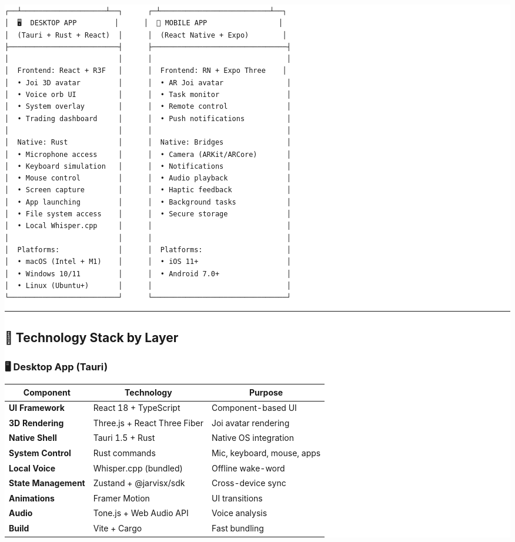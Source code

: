 ```
┌──┴────────────────────┴──┐      ┌─┴──────────────────────────┴──┐
│  🖥️  DESKTOP APP         │      │  📱 MOBILE APP                 │
│  (Tauri + Rust + React)  │      │  (React Native + Expo)        │
├──────────────────────────┤      ├────────────────────────────────┤
│                          │      │                                │
│  Frontend: React + R3F   │      │  Frontend: RN + Expo Three    │
│  • Joi 3D avatar         │      │  • AR Joi avatar               │
│  • Voice orb UI          │      │  • Task monitor                │
│  • System overlay        │      │  • Remote control              │
│  • Trading dashboard     │      │  • Push notifications          │
│                          │      │                                │
│  Native: Rust            │      │  Native: Bridges               │
│  • Microphone access     │      │  • Camera (ARKit/ARCore)       │
│  • Keyboard simulation   │      │  • Notifications               │
│  • Mouse control         │      │  • Audio playback              │
│  • Screen capture        │      │  • Haptic feedback             │
│  • App launching         │      │  • Background tasks            │
│  • File system access    │      │  • Secure storage              │
│  • Local Whisper.cpp     │      │                                │
│                          │      │                                │
│  Platforms:              │      │  Platforms:                    │
│  • macOS (Intel + M1)    │      │  • iOS 11+                     │
│  • Windows 10/11         │      │  • Android 7.0+                │
│  • Linux (Ubuntu+)       │      │                                │
└──────────────────────────┘      └────────────────────────────────┘
```

---

## 🧩 Technology Stack by Layer

### **🖥️ Desktop App (Tauri)**

| Component | Technology | Purpose |
|-----------|------------|---------|
| **UI Framework** | React 18 + TypeScript | Component-based UI |
| **3D Rendering** | Three.js + React Three Fiber | Joi avatar rendering |
| **Native Shell** | Tauri 1.5 + Rust | Native OS integration |
| **System Control** | Rust commands | Mic, keyboard, mouse, apps |
| **Local Voice** | Whisper.cpp (bundled) | Offline wake-word |
| **State Management** | Zustand + @jarvisx/sdk | Cross-device sync |
| **Animations** | Framer Motion | UI transitions |
| **Audio** | Tone.js + Web Audio API | Voice analysis |
| **Build** | Vite + Cargo | Fast bundling |
